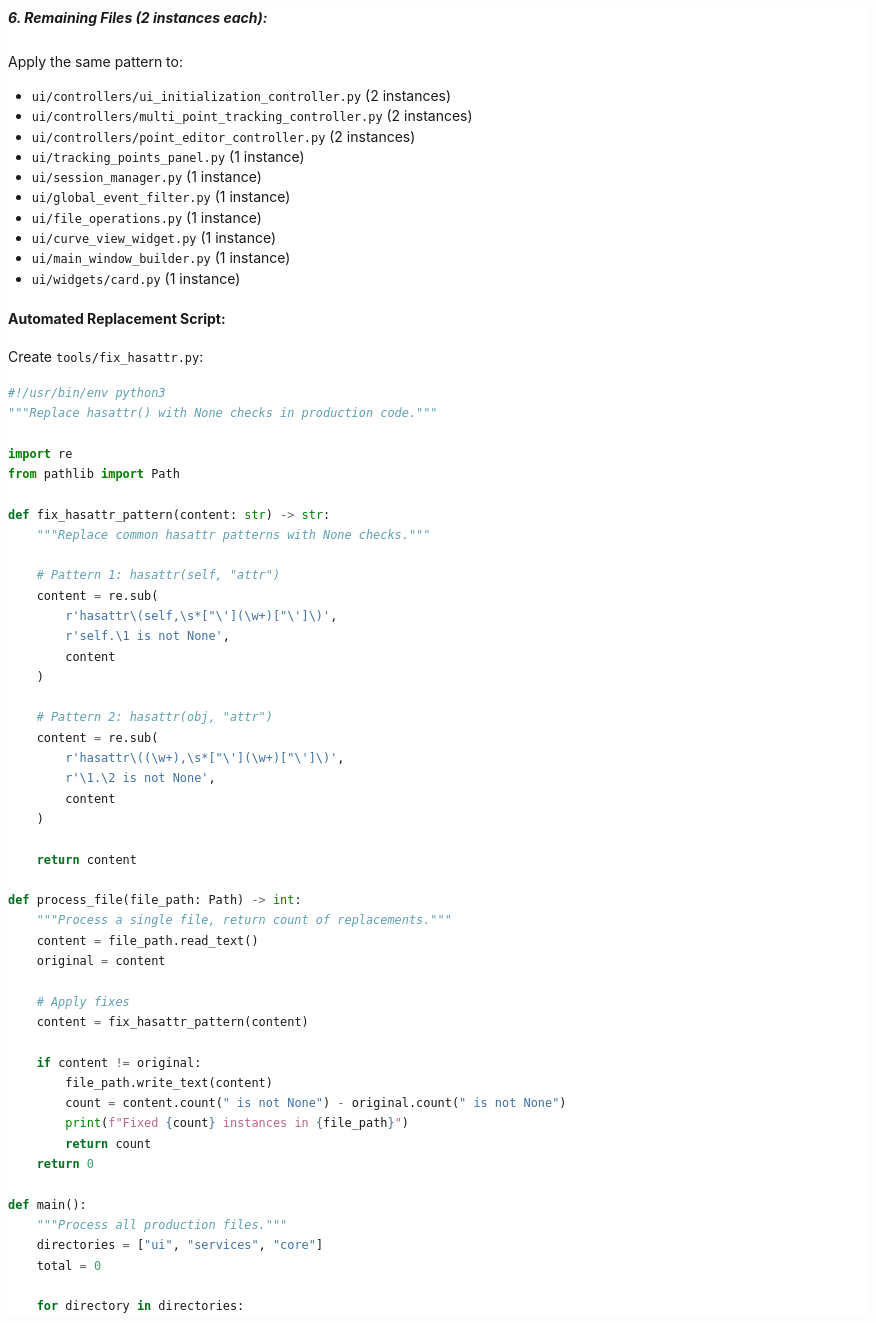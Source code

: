 ##### **6. Remaining Files (2 instances each):**

Apply the same pattern to:
- `ui/controllers/ui_initialization_controller.py` (2 instances)
- `ui/controllers/multi_point_tracking_controller.py` (2 instances)
- `ui/controllers/point_editor_controller.py` (2 instances)
- `ui/tracking_points_panel.py` (1 instance)
- `ui/session_manager.py` (1 instance)
- `ui/global_event_filter.py` (1 instance)
- `ui/file_operations.py` (1 instance)
- `ui/curve_view_widget.py` (1 instance)
- `ui/main_window_builder.py` (1 instance)
- `ui/widgets/card.py` (1 instance)

#### **Automated Replacement Script:**

Create `tools/fix_hasattr.py`:

```python
#!/usr/bin/env python3
"""Replace hasattr() with None checks in production code."""

import re
from pathlib import Path

def fix_hasattr_pattern(content: str) -> str:
    """Replace common hasattr patterns with None checks."""

    # Pattern 1: hasattr(self, "attr")
    content = re.sub(
        r'hasattr\(self,\s*["\'](\w+)["\']\)',
        r'self.\1 is not None',
        content
    )

    # Pattern 2: hasattr(obj, "attr")
    content = re.sub(
        r'hasattr\((\w+),\s*["\'](\w+)["\']\)',
        r'\1.\2 is not None',
        content
    )

    return content

def process_file(file_path: Path) -> int:
    """Process a single file, return count of replacements."""
    content = file_path.read_text()
    original = content

    # Apply fixes
    content = fix_hasattr_pattern(content)

    if content != original:
        file_path.write_text(content)
        count = content.count(" is not None") - original.count(" is not None")
        print(f"Fixed {count} instances in {file_path}")
        return count
    return 0

def main():
    """Process all production files."""
    directories = ["ui", "services", "core"]
    total = 0

    for directory in directories:
```
